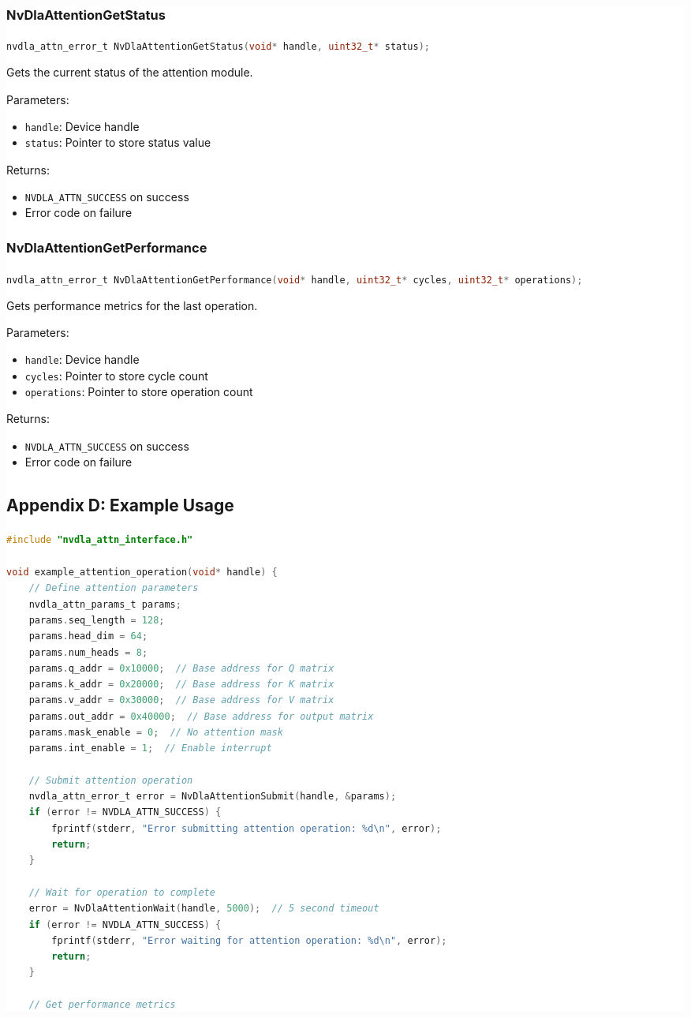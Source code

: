 ### NvDlaAttentionGetStatus

```c
nvdla_attn_error_t NvDlaAttentionGetStatus(void* handle, uint32_t* status);
```

Gets the current status of the attention module.

Parameters:
- `handle`: Device handle
- `status`: Pointer to store status value

Returns:
- `NVDLA_ATTN_SUCCESS` on success
- Error code on failure

### NvDlaAttentionGetPerformance

```c
nvdla_attn_error_t NvDlaAttentionGetPerformance(void* handle, uint32_t* cycles, uint32_t* operations);
```

Gets performance metrics for the last operation.

Parameters:
- `handle`: Device handle
- `cycles`: Pointer to store cycle count
- `operations`: Pointer to store operation count

Returns:
- `NVDLA_ATTN_SUCCESS` on success
- Error code on failure

## Appendix D: Example Usage

```c
#include "nvdla_attn_interface.h"

void example_attention_operation(void* handle) {
    // Define attention parameters
    nvdla_attn_params_t params;
    params.seq_length = 128;
    params.head_dim = 64;
    params.num_heads = 8;
    params.q_addr = 0x10000;  // Base address for Q matrix
    params.k_addr = 0x20000;  // Base address for K matrix
    params.v_addr = 0x30000;  // Base address for V matrix
    params.out_addr = 0x40000;  // Base address for output matrix
    params.mask_enable = 0;  // No attention mask
    params.int_enable = 1;  // Enable interrupt
    
    // Submit attention operation
    nvdla_attn_error_t error = NvDlaAttentionSubmit(handle, &params);
    if (error != NVDLA_ATTN_SUCCESS) {
        fprintf(stderr, "Error submitting attention operation: %d\n", error);
        return;
    }
    
    // Wait for operation to complete
    error = NvDlaAttentionWait(handle, 5000);  // 5 second timeout
    if (error != NVDLA_ATTN_SUCCESS) {
        fprintf(stderr, "Error waiting for attention operation: %d\n", error);
        return;
    }
    
    // Get performance metrics
```